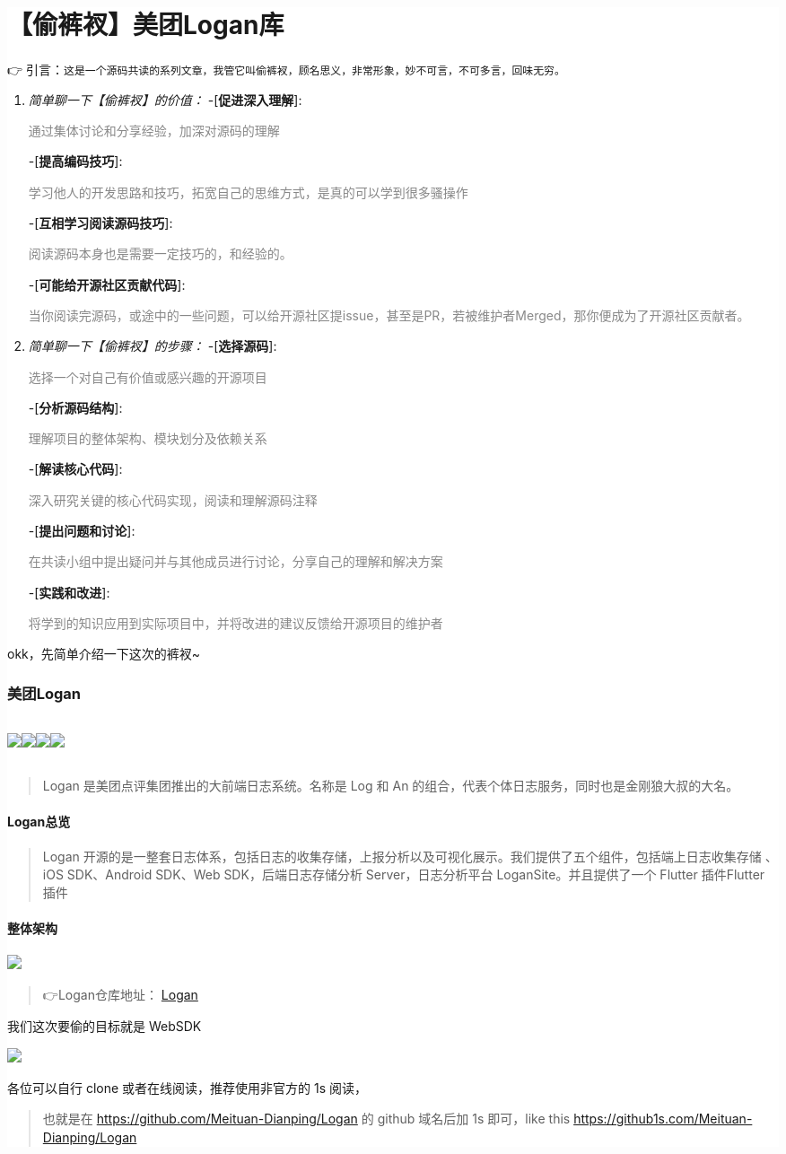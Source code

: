 # **【偷裤衩】美团Logan库**

👉 引言：```这是一个源码共读的系列文章，我管它叫偷裤衩，顾名思义，非常形象，妙不可言，不可多言，回味无穷。```

1. *简单聊一下【偷裤衩】的价值：*
  -[**促进深入理解**]: <p style="font-size: 14px;color:#888">通过集体讨论和分享经验，加深对源码的理解</p>
  -[**提高编码技巧**]: <p style="font-size: 14px;color:#888">学习他人的开发思路和技巧，拓宽自己的思维方式，是真的可以学到很多骚操作</p>
  -[**互相学习阅读源码技巧**]: <p style="font-size: 14px;color:#888">阅读源码本身也是需要一定技巧的，和经验的。</p>
  -[**可能给开源社区贡献代码**]: <p style="font-size: 14px;color:#888">当你阅读完源码，或途中的一些问题，可以给开源社区提issue，甚至是PR，若被维护者Merged，那你便成为了开源社区贡献者。</p>
2. *简单聊一下【偷裤衩】的步骤：*
  -[**选择源码**]: <p style="font-size: 14px;color:#888">选择一个对自己有价值或感兴趣的开源项目</p>
  -[**分析源码结构**]: <p style="font-size: 14px;color:#888">理解项目的整体架构、模块划分及依赖关系</p>
  -[**解读核心代码**]: <p style="font-size: 14px;color:#888">深入研究关键的核心代码实现，阅读和理解源码注释</p>
  -[**提出问题和讨论**]: <p style="font-size: 14px;color:#888">在共读小组中提出疑问并与其他成员进行讨论，分享自己的理解和解决方案</p>
  -[**实践和改进**]: <p style="font-size: 14px;color:#888">将学到的知识应用到实际项目中，并将改进的建议反馈给开源项目的维护者</p>

okk，先简单介绍一下这次的裤衩~

### 美团Logan

<span style="display: flex;">

![](https://camo.githubusercontent.com/c9414bd5708e8b65ba4384fe4d1f6779a11df3fcec79d3a818cff8a99478f7cd/68747470733a2f2f696d672e736869656c64732e696f2f62616467652f6c6963656e73652d4d49542d627269676874677265656e2e7376673f7374796c653d666c6174)

![](https://camo.githubusercontent.com/1f37732e708ac323de48b7f41e2f575174df9ccffc177454c0221daec3ac8c4e/68747470733a2f2f696d672e736869656c64732e696f2f6769746875622f72656c656173652f4d65697475616e2d4469616e70696e672f4c6f67616e2e7376673f6d61784167653d323539323030303f7374796c653d666c61742d737175617265)

![](https://camo.githubusercontent.com/b0ad703a46e8b249ef2a969ab95b2cb361a2866ecb8fe18495a2229f5847102d/68747470733a2f2f696d672e736869656c64732e696f2f62616467652f5052732d77656c636f6d652d627269676874677265656e2e737667)

![](https://camo.githubusercontent.com/59dd5000f9d673013198051ef2a13747fa959a18159ee53960e63f9b868dc546/68747470733a2f2f696d672e736869656c64732e696f2f62616467652f506c6174666f726d2d253230694f53253230253743253230416e64726f69642532302d627269676874677265656e2e737667)

</span>

>Logan 是美团点评集团推出的大前端日志系统。名称是 Log 和 An 的组合，代表个体日志服务，同时也是金刚狼大叔的大名。

#### Logan总览

>Logan 开源的是一整套日志体系，包括日志的收集存储，上报分析以及可视化展示。我们提供了五个组件，包括端上日志收集存储 、iOS SDK、Android SDK、Web SDK，后端日志存储分析 Server，日志分析平台 LoganSite。并且提供了一个 Flutter 插件Flutter 插件

#### 整体架构

![](https://camo.githubusercontent.com/a73d7ec02c73fb1b0595dbca7c712019964542e0340ad3006bc576662162a0a6/68747470733a2f2f6d73732d73686f6e2e73616e6b7561692e636f6d2f76312f6d73735f37643663643834623532643534333234386262623733346162643339326539612f6c6f67616e2d6f70656e2d736f757263652f6c6f67616e5f617263682e706e67)

>👉Logan仓库地址： [Logan](https://github.com/Meituan-Dianping/Logan)

我们这次要偷的目标就是 WebSDK

![](https://picabstract-preview-ftn.weiyun.com/ftn_pic_abs_v3/d64e46c33623e5c6c66f0bf09ba9a1dcf750d7a2ad8ee7b539cd2d6399b3fd039c2e76916ddc12f2251ed0c39f525fbb?pictype=scale&from=30113&version=3.3.3.3&fname=dddffff.png&size=750)

各位可以自行 clone 或者在线阅读，推荐使用非官方的 1s 阅读，
>也就是在 <https://github.com/Meituan-Dianping/Logan> 的 github 域名后加 1s 即可，like this <https://github1s.com/Meituan-Dianping/Logan>
